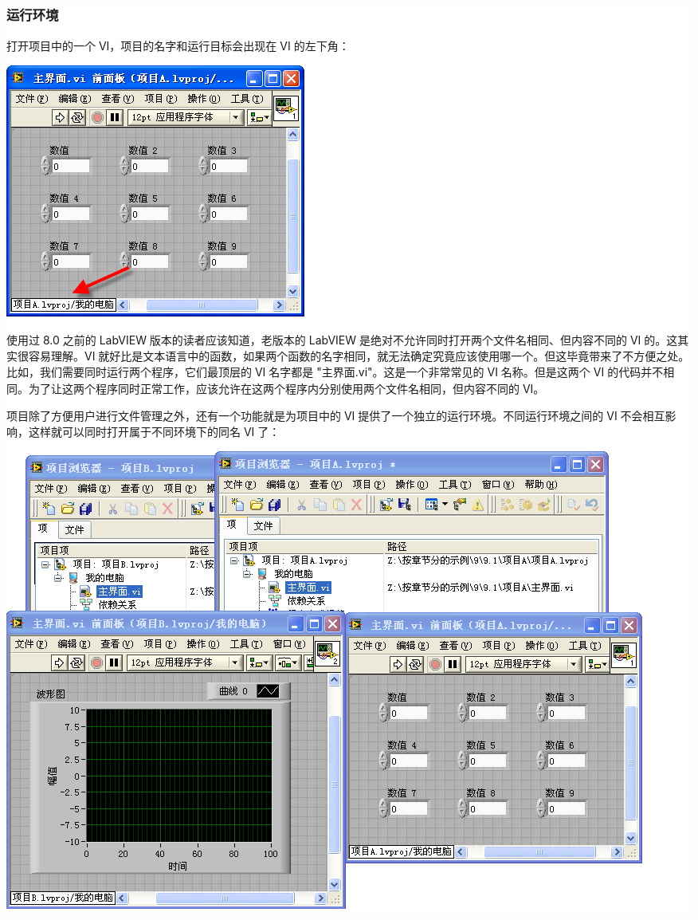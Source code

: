 
### 运行环境

打开项目中的一个 VI，项目的名字和运行目标会出现在 VI 的左下角：

![](images/image539.png "VI 上显示的项目名称")

使用过 8.0 之前的 LabVIEW 版本的读者应该知道，老版本的 LabVIEW 是绝对不允许同时打开两个文件名相同、但内容不同的 VI 的。这其实很容易理解。VI 就好比是文本语言中的函数，如果两个函数的名字相同，就无法确定究竟应该使用哪一个。但这毕竟带来了不方便之处。比如，我们需要同时运行两个程序，它们最顶层的 VI 名字都是 "主界面.vi"。这是一个非常常见的 VI 名称。但是这两个 VI 的代码并不相同。为了让这两个程序同时正常工作，应该允许在这两个程序内分别使用两个文件名相同，但内容不同的 VI。

项目除了方便用户进行文件管理之外，还有一个功能就是为项目中的 VI 提供了一个独立的运行环境。不同运行环境之间的 VI 不会相互影响，这样就可以同时打开属于不同环境下的同名 VI 了：

![](images/image540.png "不同项目中的同名 VI 可以被同时打开")

